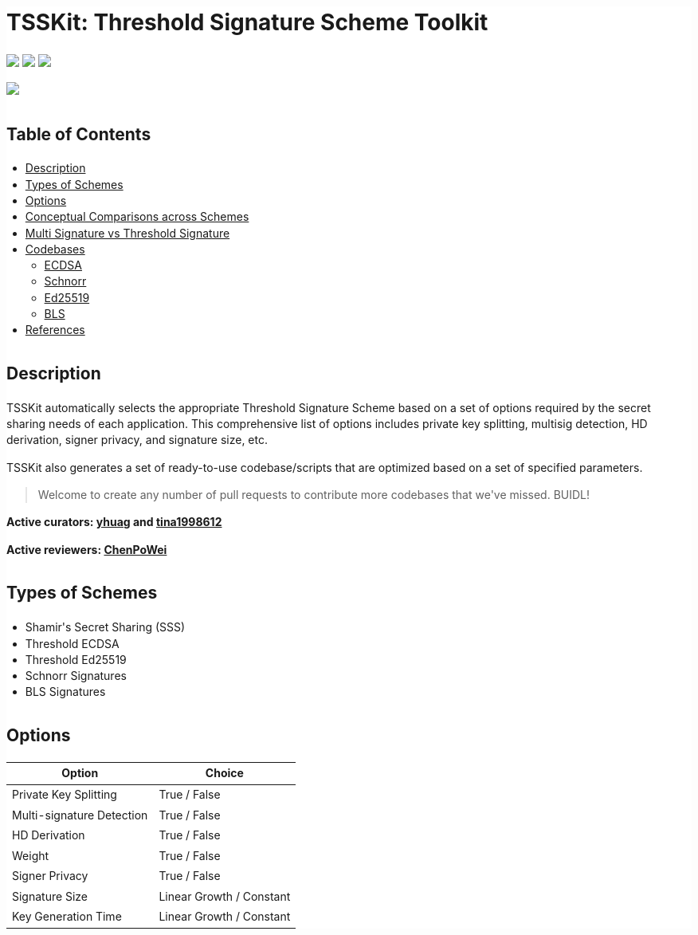 # TSSKit: Threshold Signature Scheme Toolkit
![](https://img.shields.io/badge/Funds-Binance%20Labs-yellow.svg)
![](https://img.shields.io/badge/Grants-Gitcoin-green.svg)
![](https://img.shields.io/badge/Build-Turing%20Chain-red.svg)

![](https://imgur.com/iJbwYW6.png)


## Table of Contents 
  - [Description](#Description)
  - [Types of Schemes](#Types-of-Schemes)
  - [Options](#Options)
  - [Conceptual Comparisons across Schemes](#Conceptual-Comparisons-across-Schemes)
  - [Multi Signature vs Threshold Signature](#Multi-Signature-vs-Threshold-Signature)
  - [Codebases](#Codebases)
    - [ECDSA](#ECDSA)
    - [Schnorr](#Schnorr)
    - [Ed25519](#Ed25519)
    - [BLS](#BLS)
  - [References](#References)
  
## Description
TSSKit automatically selects the appropriate Threshold Signature Scheme based on a set of options required by the secret sharing needs of each application.   This comprehensive list of options includes private key splitting, multisig detection, HD derivation, signer privacy, and signature size, etc.

TSSKit also generates a set of ready-to-use codebase/scripts that are optimized based on a set of specified parameters.

> Welcome to create any number of pull requests to contribute more codebases that we've missed. BUIDL!

**Active curators: [yhuag](https://github.com/yhuag) and [tina1998612](https://github.com/tina1998612)**

**Active reviewers: [ChenPoWei](https://github.com/ChenPoWei)**

## Types of Schemes
- Shamir's Secret Sharing (SSS)
- Threshold ECDSA
- Threshold Ed25519
- Schnorr Signatures
- BLS Signatures

## Options
| Option                    | Choice                    |
| ------------------------- | ------------------------- |
| Private Key Splitting     | True / False              |
| Multi-signature Detection | True / False              |
| HD Derivation             | True / False              |
| Weight                    | True / False              |
| Signer Privacy            | True / False              |
| Signature Size            | Linear Growth / Constant  |
| Key Generation Time       | Linear Growth / Constant  |